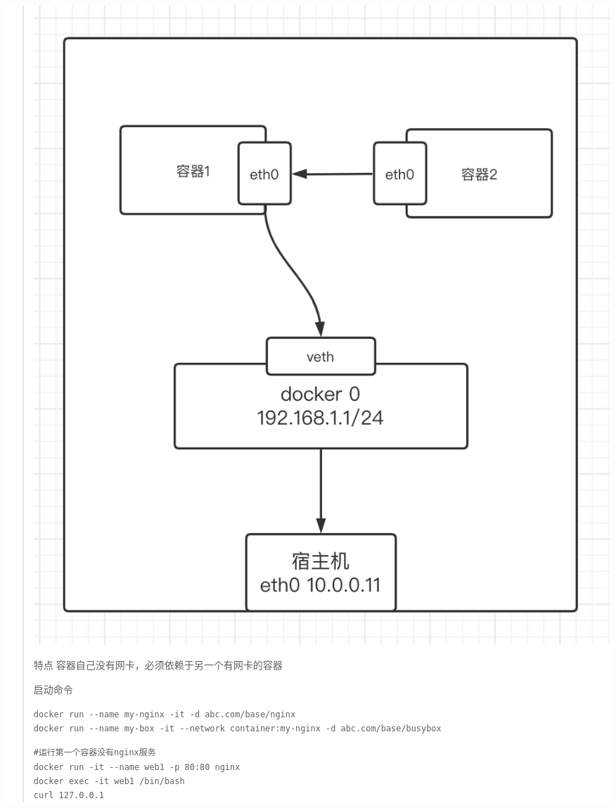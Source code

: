 > ![image-20210721214741160](./attachments/image-20210721214741160.png)
> 
> 特点
> 容器自己没有网卡，必须依赖于另一个有网卡的容器
> 
> 启动命令
> ```
> docker run --name my-nginx -it -d abc.com/base/nginx
> docker run --name my-box -it --network container:my-nginx -d abc.com/base/busybox
> ```
> ```
> #运行第一个容器没有nginx服务
> docker run -it --name web1 -p 80:80 nginx
> docker exec -it web1 /bin/bash
> curl 127.0.0.1
> 